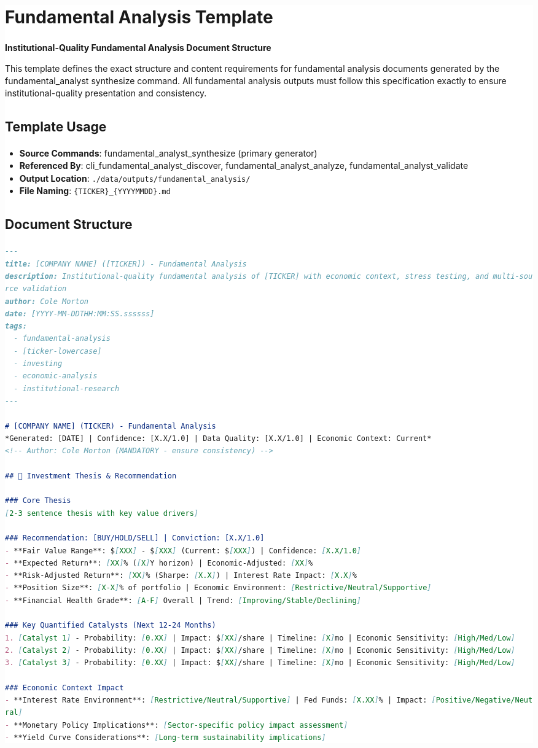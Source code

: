 # Fundamental Analysis Template

**Institutional-Quality Fundamental Analysis Document Structure**

This template defines the exact structure and content requirements for fundamental analysis documents generated by the fundamental_analyst synthesize command. All fundamental analysis outputs must follow this specification exactly to ensure institutional-quality presentation and consistency.

## Template Usage

- **Source Commands**: fundamental_analyst_synthesize (primary generator)
- **Referenced By**: cli_fundamental_analyst_discover, fundamental_analyst_analyze, fundamental_analyst_validate
- **Output Location**: `./data/outputs/fundamental_analysis/`
- **File Naming**: `{TICKER}_{YYYYMMDD}.md`

## Document Structure

```markdown
---
title: [COMPANY NAME] ([TICKER]) - Fundamental Analysis
description: Institutional-quality fundamental analysis of [TICKER] with economic context, stress testing, and multi-source validation
author: Cole Morton
date: [YYYY-MM-DDTHH:MM:SS.ssssss]
tags:
  - fundamental-analysis
  - [ticker-lowercase]
  - investing
  - economic-analysis
  - institutional-research
---

# [COMPANY NAME] (TICKER) - Fundamental Analysis
*Generated: [DATE] | Confidence: [X.X/1.0] | Data Quality: [X.X/1.0] | Economic Context: Current*
<!-- Author: Cole Morton (MANDATORY - ensure consistency) -->

## 🎯 Investment Thesis & Recommendation

### Core Thesis
[2-3 sentence thesis with key value drivers]

### Recommendation: [BUY/HOLD/SELL] | Conviction: [X.X/1.0]
- **Fair Value Range**: $[XXX] - $[XXX] (Current: $[XXX]) | Confidence: [X.X/1.0]
- **Expected Return**: [XX]% ([X]Y horizon) | Economic-Adjusted: [XX]%
- **Risk-Adjusted Return**: [XX]% (Sharpe: [X.X]) | Interest Rate Impact: [X.X]%
- **Position Size**: [X-X]% of portfolio | Economic Environment: [Restrictive/Neutral/Supportive]
- **Financial Health Grade**: [A-F] Overall | Trend: [Improving/Stable/Declining]

### Key Quantified Catalysts (Next 12-24 Months)
1. [Catalyst 1] - Probability: [0.XX] | Impact: $[XX]/share | Timeline: [X]mo | Economic Sensitivity: [High/Med/Low]
2. [Catalyst 2] - Probability: [0.XX] | Impact: $[XX]/share | Timeline: [X]mo | Economic Sensitivity: [High/Med/Low]
3. [Catalyst 3] - Probability: [0.XX] | Impact: $[XX]/share | Timeline: [X]mo | Economic Sensitivity: [High/Med/Low]

### Economic Context Impact
- **Interest Rate Environment**: [Restrictive/Neutral/Supportive] | Fed Funds: [X.XX]% | Impact: [Positive/Negative/Neutral]
- **Monetary Policy Implications**: [Sector-specific policy impact assessment]
- **Yield Curve Considerations**: [Long-term sustainability implications]

```